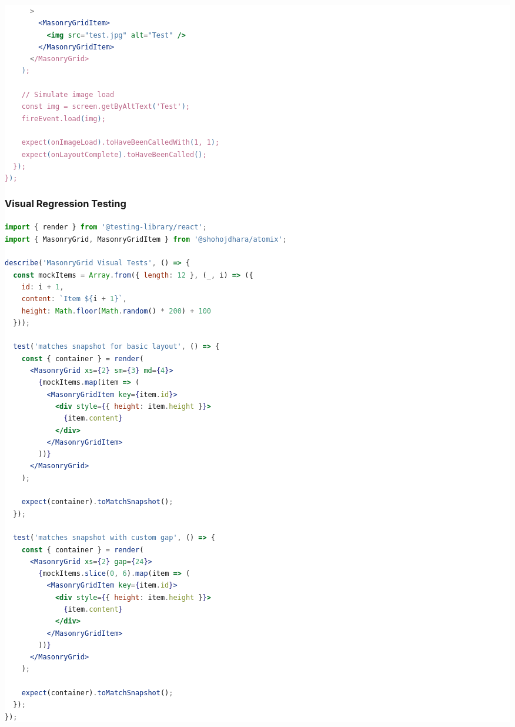 ```jsx
      >
        <MasonryGridItem>
          <img src="test.jpg" alt="Test" />
        </MasonryGridItem>
      </MasonryGrid>
    );

    // Simulate image load
    const img = screen.getByAltText('Test');
    fireEvent.load(img);

    expect(onImageLoad).toHaveBeenCalledWith(1, 1);
    expect(onLayoutComplete).toHaveBeenCalled();
  });
});
```

### Visual Regression Testing

```jsx
import { render } from '@testing-library/react';
import { MasonryGrid, MasonryGridItem } from '@shohojdhara/atomix';

describe('MasonryGrid Visual Tests', () => {
  const mockItems = Array.from({ length: 12 }, (_, i) => ({
    id: i + 1,
    content: `Item ${i + 1}`,
    height: Math.floor(Math.random() * 200) + 100
  }));

  test('matches snapshot for basic layout', () => {
    const { container } = render(
      <MasonryGrid xs={2} sm={3} md={4}>
        {mockItems.map(item => (
          <MasonryGridItem key={item.id}>
            <div style={{ height: item.height }}>
              {item.content}
            </div>
          </MasonryGridItem>
        ))}
      </MasonryGrid>
    );

    expect(container).toMatchSnapshot();
  });

  test('matches snapshot with custom gap', () => {
    const { container } = render(
      <MasonryGrid xs={2} gap={24}>
        {mockItems.slice(0, 6).map(item => (
          <MasonryGridItem key={item.id}>
            <div style={{ height: item.height }}>
              {item.content}
            </div>
          </MasonryGridItem>
        ))}
      </MasonryGrid>
    );

    expect(container).toMatchSnapshot();
  });
});
```
